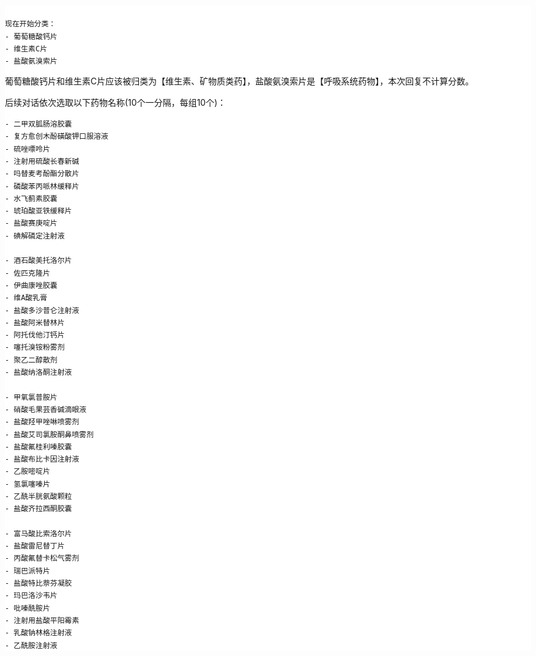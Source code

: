 ```text

现在开始分类：
- 葡萄糖酸钙片
- 维生素C片
- 盐酸氨溴索片
```

葡萄糖酸钙片和维生素C片应该被归类为【维生素、矿物质类药】，盐酸氨溴索片是【呼吸系统药物】，本次回复不计算分数。

后续对话依次选取以下药物名称(10个一分隔，每组10个)：
```
- 二甲双胍肠溶胶囊
- 复方愈创木酚磺酸钾口服溶液
- 硫唑嘌呤片
- 注射用硫酸长春新碱
- 吗替麦考酚酯分散片
- 磷酸苯丙哌林缓释片
- 水飞蓟素胶囊
- 琥珀酸亚铁缓释片
- 盐酸赛庚啶片
- 碘解磷定注射液

- 酒石酸美托洛尔片
- 佐匹克隆片
- 伊曲康唑胶囊
- 维A酸乳膏
- 盐酸多沙普仑注射液
- 盐酸阿米替林片
- 阿托伐他汀钙片
- 噻托溴铵粉雾剂
- 聚乙二醇散剂
- 盐酸纳洛酮注射液

- 甲氧氯普胺片
- 硝酸毛果芸香碱滴眼液
- 盐酸羟甲唑啉喷雾剂
- 盐酸艾司氯胺酮鼻喷雾剂
- 盐酸氟桂利嗪胶囊
- 盐酸布比卡因注射液
- 乙胺嘧啶片
- 氢氯噻嗪片
- 乙酰半胱氨酸颗粒
- 盐酸齐拉西酮胶囊

- 富马酸比索洛尔片
- 盐酸雷尼替丁片
- 丙酸氟替卡松气雾剂
- 瑞巴派特片
- 盐酸特比萘芬凝胶
- 玛巴洛沙韦片
- 吡嗪酰胺片
- 注射用盐酸平阳霉素
- 乳酸钠林格注射液
- 乙酰胺注射液
```

